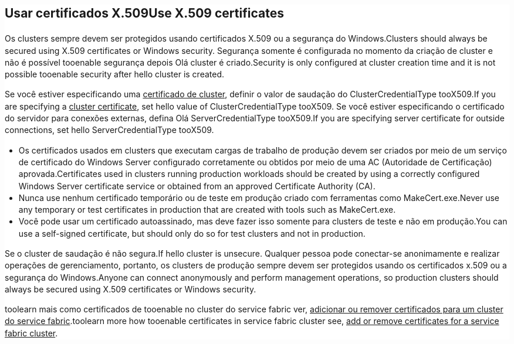 ## <a name="use-x509-certificates"></a><span data-ttu-id="b70ba-159">Usar certificados X.509</span><span class="sxs-lookup"><span data-stu-id="b70ba-159">Use X.509 certificates</span></span>
<span data-ttu-id="b70ba-160">Os clusters sempre devem ser protegidos usando certificados X.509 ou a segurança do Windows.</span><span class="sxs-lookup"><span data-stu-id="b70ba-160">Clusters should always be secured using X.509 certificates or Windows security.</span></span> <span data-ttu-id="b70ba-161">Segurança somente é configurada no momento da criação de cluster e não é possível tooenable segurança depois Olá cluster é criado.</span><span class="sxs-lookup"><span data-stu-id="b70ba-161">Security is only configured at cluster creation time and it is not possible tooenable security after hello cluster is created.</span></span>

<span data-ttu-id="b70ba-162">Se você estiver especificando uma [certificado de cluster](https://docs.microsoft.com/azure/service-fabric/service-fabric-windows-cluster-x509-security), definir o valor de saudação do ClusterCredentialType tooX509.</span><span class="sxs-lookup"><span data-stu-id="b70ba-162">If you are specifying a [cluster certificate](https://docs.microsoft.com/azure/service-fabric/service-fabric-windows-cluster-x509-security), set hello value of ClusterCredentialType tooX509.</span></span> <span data-ttu-id="b70ba-163">Se você estiver especificando o certificado do servidor para conexões externas, defina Olá ServerCredentialType tooX509.</span><span class="sxs-lookup"><span data-stu-id="b70ba-163">If you are specifying server certificate for outside connections, set hello ServerCredentialType tooX509.</span></span>

-   <span data-ttu-id="b70ba-164">Os certificados usados em clusters que executam cargas de trabalho de produção devem ser criados por meio de um serviço de certificado do Windows Server configurado corretamente ou obtidos por meio de uma AC (Autoridade de Certificação) aprovada.</span><span class="sxs-lookup"><span data-stu-id="b70ba-164">Certificates used in clusters running production workloads should be created by using a correctly configured Windows Server certificate service or obtained from an approved Certificate Authority (CA).</span></span>
-   <span data-ttu-id="b70ba-165">Nunca use nenhum certificado temporário ou de teste em produção criado com ferramentas como MakeCert.exe.</span><span class="sxs-lookup"><span data-stu-id="b70ba-165">Never use any temporary or test certificates in production that are created with tools such as MakeCert.exe.</span></span>
-   <span data-ttu-id="b70ba-166">Você pode usar um certificado autoassinado, mas deve fazer isso somente para clusters de teste e não em produção.</span><span class="sxs-lookup"><span data-stu-id="b70ba-166">You can use a self-signed certificate, but should only do so for test clusters and not in production.</span></span>

<span data-ttu-id="b70ba-167">Se o cluster de saudação é não segura.</span><span class="sxs-lookup"><span data-stu-id="b70ba-167">If hello cluster is unsecure.</span></span> <span data-ttu-id="b70ba-168">Qualquer pessoa pode conectar-se anonimamente e realizar operações de gerenciamento, portanto, os clusters de produção sempre devem ser protegidos usando os certificados x.509 ou a segurança do Windows.</span><span class="sxs-lookup"><span data-stu-id="b70ba-168">Anyone can connect anonymously and perform management operations, so production clusters should always be secured using X.509 certificates or Windows security.</span></span>

<span data-ttu-id="b70ba-169">toolearn mais como certificados de tooenable no cluster do service fabric ver, [adicionar ou remover certificados para um cluster do service fabric](https://docs.microsoft.com/azure/service-fabric/service-fabric-cluster-security-update-certs-azure).</span><span class="sxs-lookup"><span data-stu-id="b70ba-169">toolearn more how tooenable certificates in service fabric cluster see, [add or remove certificates for a service fabric cluster](https://docs.microsoft.com/azure/service-fabric/service-fabric-cluster-security-update-certs-azure).</span></span>
